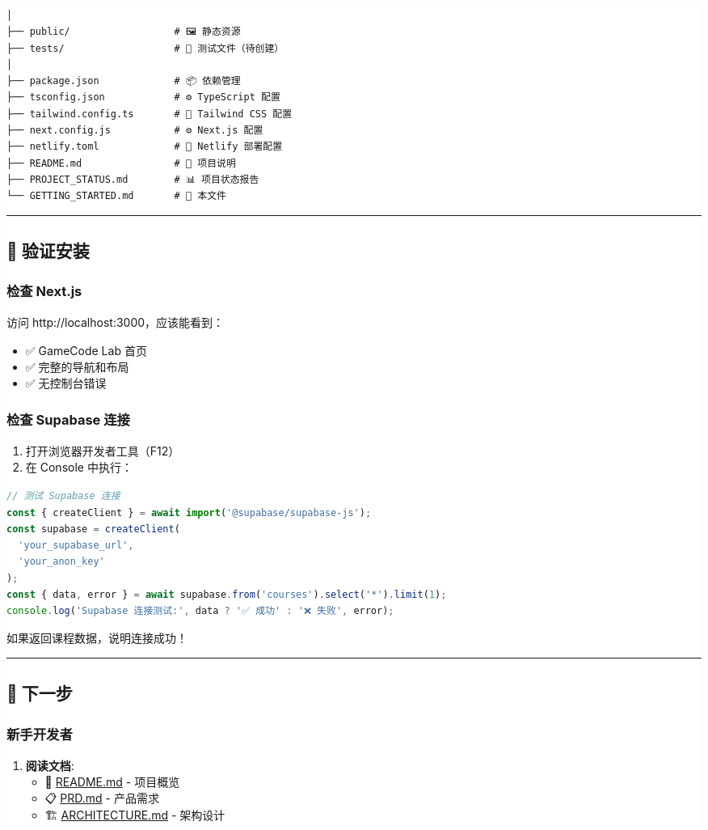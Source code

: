 ```
│
├── public/                  # 🖼️ 静态资源
├── tests/                   # 🧪 测试文件（待创建）
│
├── package.json             # 📦 依赖管理
├── tsconfig.json            # ⚙️ TypeScript 配置
├── tailwind.config.ts       # 🎨 Tailwind CSS 配置
├── next.config.js           # ⚙️ Next.js 配置
├── netlify.toml             # 🚀 Netlify 部署配置
├── README.md                # 📖 项目说明
├── PROJECT_STATUS.md        # 📊 项目状态报告
└── GETTING_STARTED.md       # 🚀 本文件
```

---

## 🧪 验证安装

### 检查 Next.js

访问 http://localhost:3000，应该能看到：
- ✅ GameCode Lab 首页
- ✅ 完整的导航和布局
- ✅ 无控制台错误

### 检查 Supabase 连接

1. 打开浏览器开发者工具（F12）
2. 在 Console 中执行：

```javascript
// 测试 Supabase 连接
const { createClient } = await import('@supabase/supabase-js');
const supabase = createClient(
  'your_supabase_url',
  'your_anon_key'
);
const { data, error } = await supabase.from('courses').select('*').limit(1);
console.log('Supabase 连接测试:', data ? '✅ 成功' : '❌ 失败', error);
```

如果返回课程数据，说明连接成功！

---

## 🎯 下一步

### 新手开发者

1. **阅读文档**: 
   - 📖 [README.md](./README.md) - 项目概览
   - 📋 [PRD.md](./docs/PRD.md) - 产品需求
   - 🏗️ [ARCHITECTURE.md](./docs/ARCHITECTURE.md) - 架构设计
